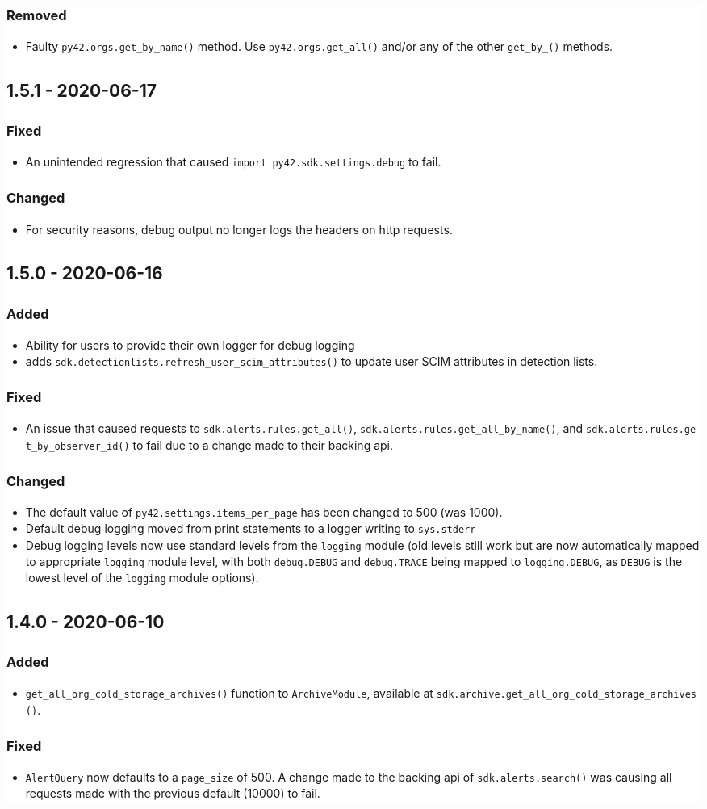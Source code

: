 ### Removed

- Faulty `py42.orgs.get_by_name()` method. Use `py42.orgs.get_all()` and/or any of the other `get_by_()` methods.

## 1.5.1 - 2020-06-17

### Fixed

- An unintended regression that caused `import py42.sdk.settings.debug` to fail.

### Changed

- For security reasons, debug output no longer logs the headers on http requests.

## 1.5.0 - 2020-06-16

### Added

- Ability for users to provide their own logger for debug logging
- adds `sdk.detectionlists.refresh_user_scim_attributes()` to update user SCIM attributes in detection lists.

### Fixed

- An issue that caused requests to `sdk.alerts.rules.get_all()`, `sdk.alerts.rules.get_all_by_name()`, and `sdk.alerts.rules.get_by_observer_id()` to fail due to a change made to their backing api.

### Changed

- The default value of `py42.settings.items_per_page` has been changed to 500 (was 1000).
- Default debug logging moved from print statements to a logger writing to `sys.stderr`
- Debug logging levels now use standard levels from the `logging` module (old levels still work but are now
    automatically mapped to appropriate `logging` module level, with both `debug.DEBUG` and `debug.TRACE` being mapped
    to `logging.DEBUG`, as `DEBUG` is the lowest level of the `logging` module options).

## 1.4.0 - 2020-06-10

### Added

- `get_all_org_cold_storage_archives()` function to `ArchiveModule`, available at `sdk.archive.get_all_org_cold_storage_archives()`.

### Fixed

- `AlertQuery` now defaults to a `page_size` of 500. A change made to the backing api of `sdk.alerts.search()` was causing all requests made with the previous default (10000) to fail.

